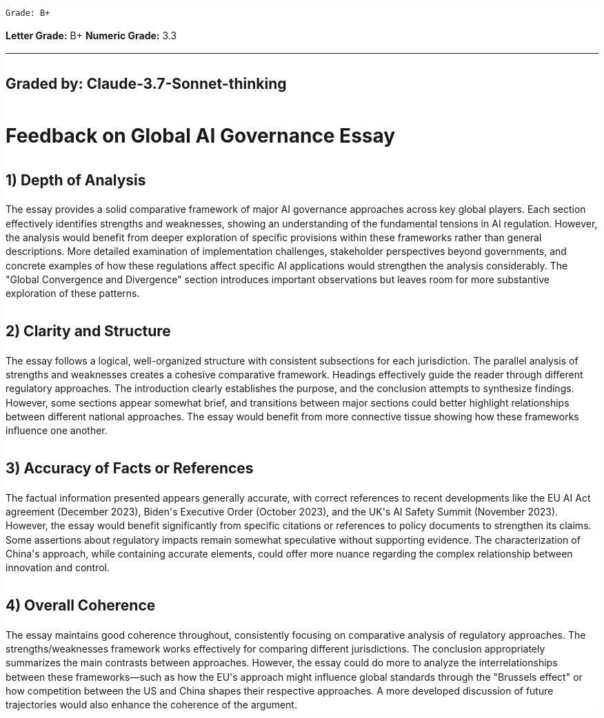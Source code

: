 
```
Grade: B+
```

**Letter Grade:** B+
**Numeric Grade:** 3.3

---

## Graded by: Claude-3.7-Sonnet-thinking

# Feedback on Global AI Governance Essay

## 1) Depth of Analysis
The essay provides a solid comparative framework of major AI governance approaches across key global players. Each section effectively identifies strengths and weaknesses, showing an understanding of the fundamental tensions in AI regulation. However, the analysis would benefit from deeper exploration of specific provisions within these frameworks rather than general descriptions. More detailed examination of implementation challenges, stakeholder perspectives beyond governments, and concrete examples of how these regulations affect specific AI applications would strengthen the analysis considerably. The "Global Convergence and Divergence" section introduces important observations but leaves room for more substantive exploration of these patterns.

## 2) Clarity and Structure
The essay follows a logical, well-organized structure with consistent subsections for each jurisdiction. The parallel analysis of strengths and weaknesses creates a cohesive comparative framework. Headings effectively guide the reader through different regulatory approaches. The introduction clearly establishes the purpose, and the conclusion attempts to synthesize findings. However, some sections appear somewhat brief, and transitions between major sections could better highlight relationships between different national approaches. The essay would benefit from more connective tissue showing how these frameworks influence one another.

## 3) Accuracy of Facts or References
The factual information presented appears generally accurate, with correct references to recent developments like the EU AI Act agreement (December 2023), Biden's Executive Order (October 2023), and the UK's AI Safety Summit (November 2023). However, the essay would benefit significantly from specific citations or references to policy documents to strengthen its claims. Some assertions about regulatory impacts remain somewhat speculative without supporting evidence. The characterization of China's approach, while containing accurate elements, could offer more nuance regarding the complex relationship between innovation and control.

## 4) Overall Coherence
The essay maintains good coherence throughout, consistently focusing on comparative analysis of regulatory approaches. The strengths/weaknesses framework works effectively for comparing different jurisdictions. The conclusion appropriately summarizes the main contrasts between approaches. However, the essay could do more to analyze the interrelationships between these frameworks—such as how the EU's approach might influence global standards through the "Brussels effect" or how competition between the US and China shapes their respective approaches. A more developed discussion of future trajectories would also enhance the coherence of the argument.
